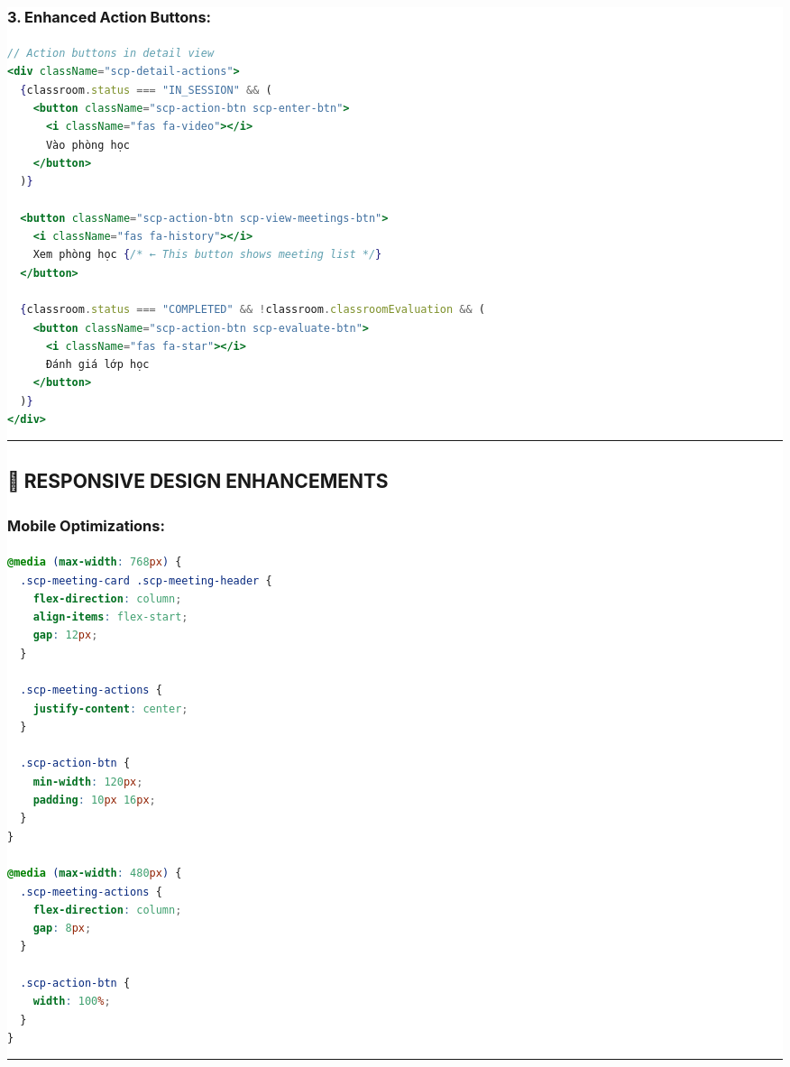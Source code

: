 ### **3. Enhanced Action Buttons:**

```jsx
// Action buttons in detail view
<div className="scp-detail-actions">
  {classroom.status === "IN_SESSION" && (
    <button className="scp-action-btn scp-enter-btn">
      <i className="fas fa-video"></i>
      Vào phòng học
    </button>
  )}

  <button className="scp-action-btn scp-view-meetings-btn">
    <i className="fas fa-history"></i>
    Xem phòng học {/* ← This button shows meeting list */}
  </button>

  {classroom.status === "COMPLETED" && !classroom.classroomEvaluation && (
    <button className="scp-action-btn scp-evaluate-btn">
      <i className="fas fa-star"></i>
      Đánh giá lớp học
    </button>
  )}
</div>
```

---

## 📱 RESPONSIVE DESIGN ENHANCEMENTS

### **Mobile Optimizations:**

```css
@media (max-width: 768px) {
  .scp-meeting-card .scp-meeting-header {
    flex-direction: column;
    align-items: flex-start;
    gap: 12px;
  }

  .scp-meeting-actions {
    justify-content: center;
  }

  .scp-action-btn {
    min-width: 120px;
    padding: 10px 16px;
  }
}

@media (max-width: 480px) {
  .scp-meeting-actions {
    flex-direction: column;
    gap: 8px;
  }

  .scp-action-btn {
    width: 100%;
  }
}
```

---